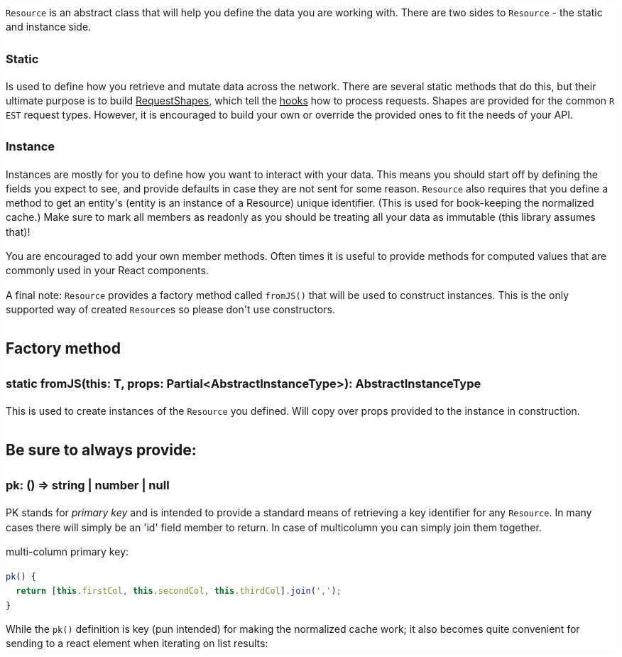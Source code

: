
`Resource` is an abstract class that will help you define the data you are working with. There are
two sides to `Resource` - the static and instance side.

### Static

Is used to define how you retrieve and mutate data across the network. There are several
static methods that do this, but their ultimate purpose is to build [RequestShapes](./RequestShape.md), which
tell the [hooks](./useResource.md) how to process requests. Shapes are provided for the
common `REST` request types. However, it is encouraged to build your own or override the
provided ones to fit the needs of your API.

### Instance

Instances are mostly for you to define how you want to interact with your data. This means
you should start off by defining the fields you expect to see, and provide defaults in case
they are not sent for some reason. `Resource` also requires that you define a method to
get an entity's (entity is an instance of a Resource) unique identifier. (This is used for
book-keeping the normalized cache.) Make sure to mark all members as readonly as you
should be treating all your data as immutable (this library assumes that)!

You are encouraged to add your own member methods. Often times it is useful to provide
methods for computed values that are commonly used in your React components.

A final note: `Resource` provides a factory method called `fromJS()` that will be used
to construct instances. This is the only supported way of created `Resource`s so please
don't use constructors.

## Factory method

### static fromJS<T extends typeof Resource>(this: T, props: Partial<AbstractInstanceType<T>>): AbstractInstanceType<T>

This is used to create instances of the `Resource` you defined. Will copy over props provided to
the instance in construction.

## Be sure to always provide:

### pk: () => string | number | null

PK stands for *primary key* and is intended to provide a standard means of retrieving
a key identifier for any `Resource`. In many cases there will simply be an 'id' field
member to return. In case of multicolumn you can simply join them together.

multi-column primary key:

```typescript
pk() {
  return [this.firstCol, this.secondCol, this.thirdCol].join(',');
}
```

While the `pk()` definition is key (pun intended) for making the normalized cache work;
it also becomes quite convenient for sending to a react element when iterating on
list results:

